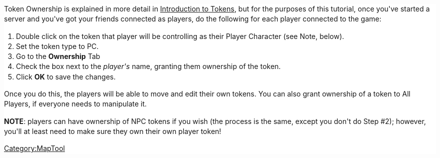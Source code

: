 Token Ownership is explained in more detail in [Introduction to
Tokens](Introduction_to_Tokens "wikilink"), but for the purposes of this
tutorial, once you've started a server and you've got your friends
connected as players, do the following for each player connected to the
game:

1.  Double click on the token that player will be controlling as their
    Player Character (see Note, below).
2.  Set the token type to PC.
3.  Go to the **Ownership** Tab
4.  Check the box next to the *player's* name, granting them ownership
    of the token.
5.  Click **OK** to save the changes.

Once you do this, the players will be able to move and edit their own
tokens. You can also grant ownership of a token to All Players, if
everyone needs to manipulate it.

**NOTE**: players can have ownership of NPC tokens if you wish (the
process is the same, except you don't do Step \#2); however, you'll at
least need to make sure they own their own player token\!

[Category:MapTool](Category:MapTool "wikilink")